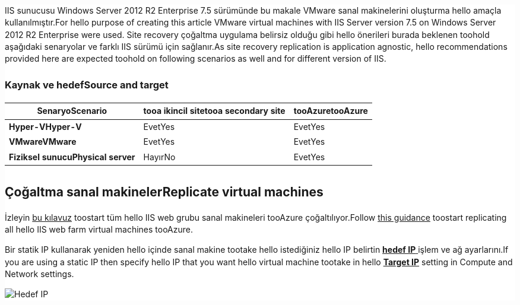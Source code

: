 <span data-ttu-id="c0c1a-135">IIS sunucusu Windows Server 2012 R2 Enterprise 7.5 sürümünde bu makale VMware sanal makinelerini oluşturma hello amaçla kullanılmıştır.</span><span class="sxs-lookup"><span data-stu-id="c0c1a-135">For hello purpose of creating this article VMware virtual machines with IIS Server version 7.5 on Windows Server 2012 R2 Enterprise were used.</span></span> <span data-ttu-id="c0c1a-136">Site recovery çoğaltma uygulama belirsiz olduğu gibi hello önerileri burada beklenen toohold aşağıdaki senaryolar ve farklı IIS sürümü için sağlanır.</span><span class="sxs-lookup"><span data-stu-id="c0c1a-136">As site recovery replication is application agnostic, hello recommendations provided here are expected toohold on following scenarios as well and for different version of IIS.</span></span>

### <a name="source-and-target"></a><span data-ttu-id="c0c1a-137">Kaynak ve hedef</span><span class="sxs-lookup"><span data-stu-id="c0c1a-137">Source and target</span></span>

<span data-ttu-id="c0c1a-138">**Senaryo**</span><span class="sxs-lookup"><span data-stu-id="c0c1a-138">**Scenario**</span></span> | <span data-ttu-id="c0c1a-139">**tooa ikincil site**</span><span class="sxs-lookup"><span data-stu-id="c0c1a-139">**tooa secondary site**</span></span> | <span data-ttu-id="c0c1a-140">**tooAzure**</span><span class="sxs-lookup"><span data-stu-id="c0c1a-140">**tooAzure**</span></span>
--- | --- | ---
<span data-ttu-id="c0c1a-141">**Hyper-V**</span><span class="sxs-lookup"><span data-stu-id="c0c1a-141">**Hyper-V**</span></span> | <span data-ttu-id="c0c1a-142">Evet</span><span class="sxs-lookup"><span data-stu-id="c0c1a-142">Yes</span></span> | <span data-ttu-id="c0c1a-143">Evet</span><span class="sxs-lookup"><span data-stu-id="c0c1a-143">Yes</span></span>
<span data-ttu-id="c0c1a-144">**VMware**</span><span class="sxs-lookup"><span data-stu-id="c0c1a-144">**VMware**</span></span> | <span data-ttu-id="c0c1a-145">Evet</span><span class="sxs-lookup"><span data-stu-id="c0c1a-145">Yes</span></span> | <span data-ttu-id="c0c1a-146">Evet</span><span class="sxs-lookup"><span data-stu-id="c0c1a-146">Yes</span></span>
<span data-ttu-id="c0c1a-147">**Fiziksel sunucu**</span><span class="sxs-lookup"><span data-stu-id="c0c1a-147">**Physical server**</span></span> | <span data-ttu-id="c0c1a-148">Hayır</span><span class="sxs-lookup"><span data-stu-id="c0c1a-148">No</span></span> | <span data-ttu-id="c0c1a-149">Evet</span><span class="sxs-lookup"><span data-stu-id="c0c1a-149">Yes</span></span>

## <a name="replicate-virtual-machines"></a><span data-ttu-id="c0c1a-150">Çoğaltma sanal makineler</span><span class="sxs-lookup"><span data-stu-id="c0c1a-150">Replicate virtual machines</span></span>

<span data-ttu-id="c0c1a-151">İzleyin [bu kılavuz](site-recovery-vmware-to-azure.md) toostart tüm hello IIS web grubu sanal makineleri tooAzure çoğaltılıyor.</span><span class="sxs-lookup"><span data-stu-id="c0c1a-151">Follow [this guidance](site-recovery-vmware-to-azure.md) toostart replicating all hello IIS web farm virtual machines tooAzure.</span></span>

<span data-ttu-id="c0c1a-152">Bir statik IP kullanarak yeniden hello içinde sanal makine tootake hello istediğiniz hello IP belirtin [ **hedef IP** ](./site-recovery-replicate-vmware-to-azure.md#view-and-manage-vm-properties) işlem ve ağ ayarlarını.</span><span class="sxs-lookup"><span data-stu-id="c0c1a-152">If you are using a static IP then specify hello IP that you want hello virtual machine tootake in hello [**Target IP**](./site-recovery-replicate-vmware-to-azure.md#view-and-manage-vm-properties) setting in Compute and Network settings.</span></span>

![Hedef IP](./media/site-recovery-active-directory/dns-target-ip.png)
